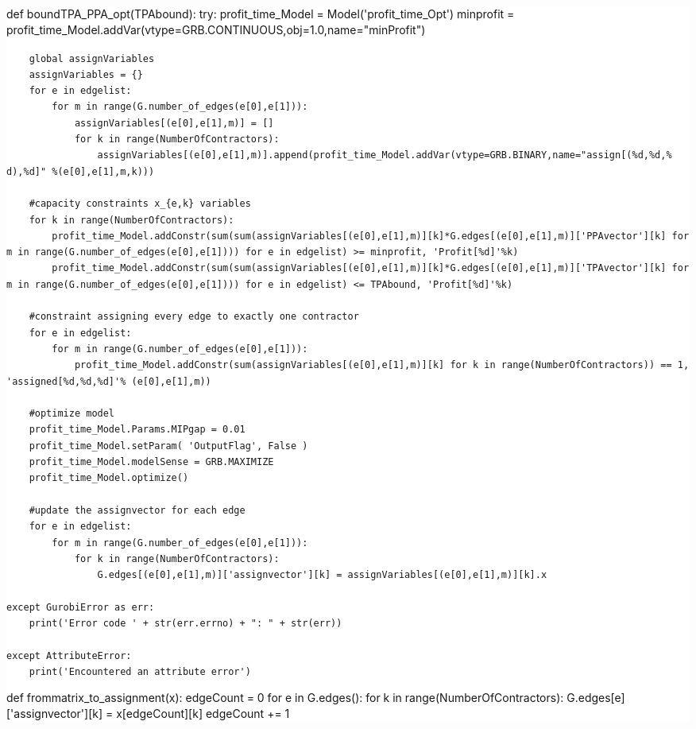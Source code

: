 


def boundTPA_PPA_opt(TPAbound):
    try:
        profit_time_Model = Model('profit_time_Opt')
        minprofit = profit_time_Model.addVar(vtype=GRB.CONTINUOUS,obj=1.0,name="minProfit")   
        
        global assignVariables
        assignVariables = {}
        for e in edgelist:
            for m in range(G.number_of_edges(e[0],e[1])):
                assignVariables[(e[0],e[1],m)] = []
                for k in range(NumberOfContractors):
                    assignVariables[(e[0],e[1],m)].append(profit_time_Model.addVar(vtype=GRB.BINARY,name="assign[(%d,%d,%d),%d]" %(e[0],e[1],m,k)))
        
        #capacity constraints x_{e,k} variables        
        for k in range(NumberOfContractors):
            profit_time_Model.addConstr(sum(sum(assignVariables[(e[0],e[1],m)][k]*G.edges[(e[0],e[1],m)]['PPAvector'][k] for m in range(G.number_of_edges(e[0],e[1]))) for e in edgelist) >= minprofit, 'Profit[%d]'%k)
            profit_time_Model.addConstr(sum(sum(assignVariables[(e[0],e[1],m)][k]*G.edges[(e[0],e[1],m)]['TPAvector'][k] for m in range(G.number_of_edges(e[0],e[1]))) for e in edgelist) <= TPAbound, 'Profit[%d]'%k)    

        #constraint assigning every edge to exactly one contractor
        for e in edgelist:
            for m in range(G.number_of_edges(e[0],e[1])):
                profit_time_Model.addConstr(sum(assignVariables[(e[0],e[1],m)][k] for k in range(NumberOfContractors)) == 1, 'assigned[%d,%d,%d]'% (e[0],e[1],m))
        
        #optimize model
        profit_time_Model.Params.MIPgap = 0.01
        profit_time_Model.setParam( 'OutputFlag', False )
        profit_time_Model.modelSense = GRB.MAXIMIZE
        profit_time_Model.optimize()
        
        #update the assignvector for each edge
        for e in edgelist:
            for m in range(G.number_of_edges(e[0],e[1])):
                for k in range(NumberOfContractors):
                    G.edges[(e[0],e[1],m)]['assignvector'][k] = assignVariables[(e[0],e[1],m)][k].x    
        
    except GurobiError as err:
        print('Error code ' + str(err.errno) + ": " + str(err))
    
    except AttributeError:
        print('Encountered an attribute error')



def frommatrix_to_assignment(x):
    edgeCount = 0
    for e in G.edges():
        for k in range(NumberOfContractors):
            G.edges[e]['assignvector'][k] = x[edgeCount][k]
        edgeCount += 1
   